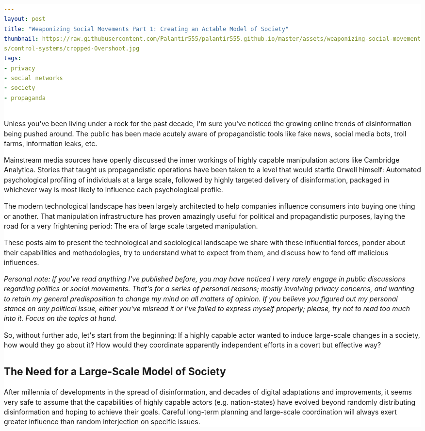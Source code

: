 ```yaml
---
layout: post
title: "Weaponizing Social Movements Part 1: Creating an Actable Model of Society"
thumbnail: https://raw.githubusercontent.com/Palantir555/palantir555.github.io/master/assets/weaponizing-social-movements/control-systems/cropped-Overshoot.jpg
tags:
- privacy
- social networks
- society
- propaganda
---
```


Unless you've been living under a rock for the past decade, I'm sure you've noticed
the growing online trends of disinformation being pushed around. The public has
been made acutely aware of propagandistic tools like fake news, social media bots,
troll farms, information leaks, etc.

Mainstream media sources have openly discussed the inner workings of highly capable
manipulation actors like Cambridge Analytica. Stories that taught us propagandistic
operations have been taken to a level that would startle Orwell himself:
Automated psychological profiling of individuals at a large scale, followed by
highly targeted delivery of disinformation, packaged in whichever way is most
likely to influence each psychological profile.

The modern technological landscape has been largely architected to help companies
influence consumers into buying one thing or another. That manipulation
infrastructure has proven amazingly useful for political and propagandistic purposes,
laying the road for a very frightening period: The era of large scale targeted
manipulation.

These posts aim to present the technological and sociological landscape we share
with these influential forces, ponder about their capabilities and methodologies,
try to understand what to expect from them, and discuss how to fend off malicious
influences.

*Personal note: If you've read anything I've published before, you may have noticed I very rarely
engage in public discussions regarding politics or social movements. That's
for a series of personal reasons; mostly involving privacy concerns, and wanting
to retain my general predisposition to change my mind on all matters of
opinion. If you believe you figured out my personal stance on any political issue,
either you've misread it or I've failed to express myself properly; please, try
not to read too much into it. Focus on the topics at hand.*

So, without further ado, let's start from the beginning: If a highly capable actor
wanted to induce large-scale changes in a society, how would they go about it?
How would they coordinate apparently independent efforts in a covert but effective
way?

## The Need for a Large-Scale Model of Society

After millennia of developments in the spread of disinformation, and decades
of digital adaptations and improvements, it seems very safe to assume that the
capabilities of highly capable actors (e.g. nation-states) have evolved beyond
randomly distributing disinformation and hoping to achieve their goals.
Careful long-term planning and large-scale coordination will always exert greater
influence than random interjection on specific issues.

